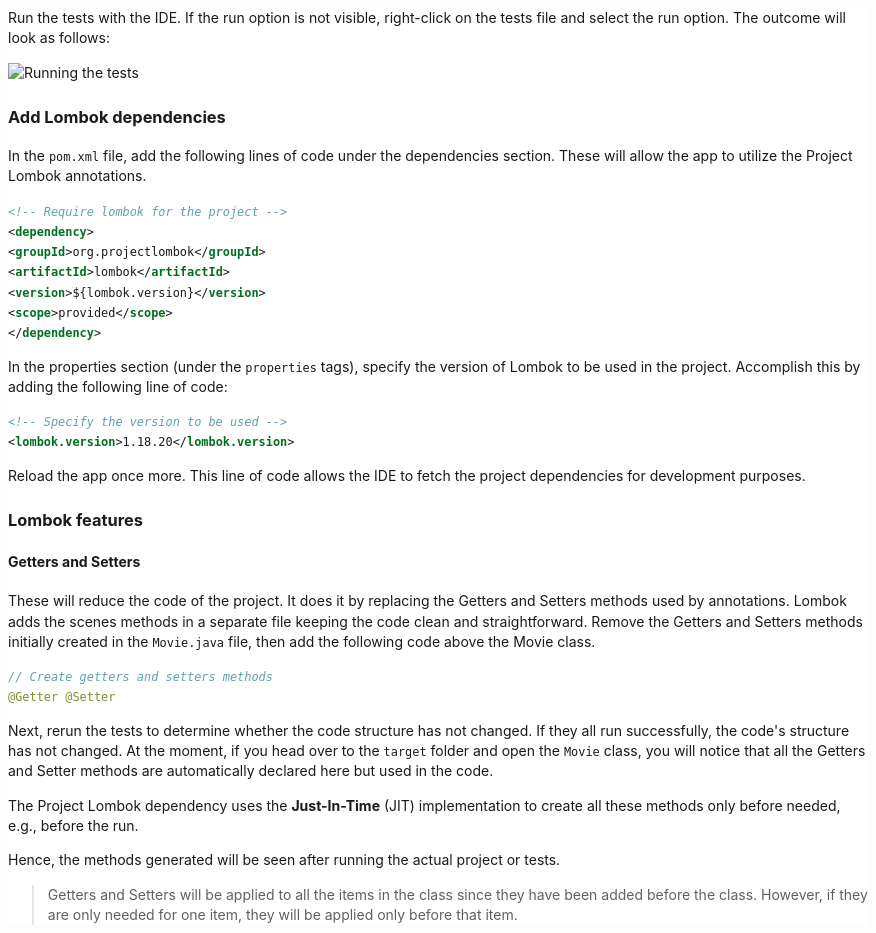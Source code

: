 Run the tests with the IDE. If the run option is not visible, right-click on the tests file and select the run option. The outcome will look as follows:

![Running the tests](/engineering-education/how-to-work-with-lombok-on-quarkus/running-tests.png)

### Add Lombok dependencies
In the `pom.xml` file, add the following lines of code under the dependencies section. These will allow the app to utilize the Project Lombok annotations.

```xml
<!-- Require lombok for the project -->
<dependency>
<groupId>org.projectlombok</groupId>
<artifactId>lombok</artifactId>
<version>${lombok.version}</version>
<scope>provided</scope>
</dependency>
```

In the properties section (under the `properties` tags), specify the version of Lombok to be used in the project. Accomplish this by adding the following line of code:

```xml
<!-- Specify the version to be used -->
<lombok.version>1.18.20</lombok.version>
```

Reload the app once more. This line of code allows the IDE to fetch the project dependencies for development purposes.

### Lombok features

#### Getters and Setters
These will reduce the code of the project. It does it by replacing the Getters and Setters methods used by annotations. Lombok adds the scenes methods in a separate file keeping the code clean and straightforward. Remove the Getters and Setters methods initially created in the `Movie.java` file, then add the following code above the Movie class.

```Java
// Create getters and setters methods
@Getter @Setter
```
Next, rerun the tests to determine whether the code structure has not changed. If they all run successfully, the code's structure has not changed. At the moment, if you head over to the `target` folder and open the `Movie` class, you will notice that all the Getters and Setter methods are automatically declared here but used in the code.

The Project Lombok dependency uses the __Just-In-Time__ (JIT) implementation to create all these methods only before needed, e.g., before the run.

Hence, the methods generated will be seen after running the actual project or tests.

> Getters and Setters will be applied to all the items in the class since they have been added before the class. However, if they are only needed for one item, they will be applied only before that item.
